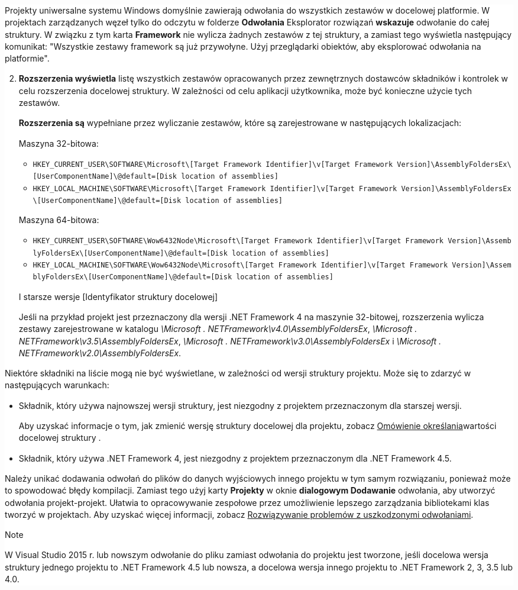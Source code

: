    Projekty uniwersalne systemu Windows domyślnie zawierają odwołania do wszystkich zestawów w docelowej platformie. W projektach zarządzanych węzeł tylko do odczytu w folderze **Odwołania** Eksplorator rozwiązań **wskazuje** odwołanie do całej struktury. W związku z tym karta **Framework** nie wylicza żadnych zestawów z tej struktury, a zamiast tego wyświetla następujący komunikat: "Wszystkie zestawy framework są już przywołyne. Użyj przeglądarki obiektów, aby eksplorować odwołania na platformie".

2. **Rozszerzenia wyświetla** listę wszystkich zestawów opracowanych przez zewnętrznych dostawców składników i kontrolek w celu rozszerzenia docelowej struktury. W zależności od celu aplikacji użytkownika, może być konieczne użycie tych zestawów.

   **Rozszerzenia są** wypełniane przez wyliczanie zestawów, które są zarejestrowane w następujących lokalizacjach:

   Maszyna 32-bitowa:
   - `HKEY_CURRENT_USER\SOFTWARE\Microsoft\[Target Framework Identifier]\v[Target Framework Version]\AssemblyFoldersEx\[UserComponentName]\@default=[Disk location of assemblies]`
   - `HKEY_LOCAL_MACHINE\SOFTWARE\Microsoft\[Target Framework Identifier]\v[Target Framework Version]\AssemblyFoldersEx\[UserComponentName]\@default=[Disk location of assemblies]`

   Maszyna 64-bitowa:
   - `HKEY_CURRENT_USER\SOFTWARE\Wow6432Node\Microsoft\[Target Framework Identifier]\v[Target Framework Version]\AssemblyFoldersEx\[UserComponentName]\@default=[Disk location of assemblies]`
   - `HKEY_LOCAL_MACHINE\SOFTWARE\Wow6432Node\Microsoft\[Target Framework Identifier]\v[Target Framework Version]\AssemblyFoldersEx\[UserComponentName]\@default=[Disk location of assemblies]`

   I starsze wersje [Identyfikator struktury docelowej]

   Jeśli na przykład projekt jest przeznaczony dla wersji .NET Framework 4  na maszynie 32-bitowej, rozszerzenia wylicza zestawy zarejestrowane w katalogu *\Microsoft \. NETFramework\v4.0\AssemblyFoldersEx*, *\Microsoft \. NETFramework\v3.5\AssemblyFoldersEx*, *\Microsoft \. NETFramework\v3.0\AssemblyFoldersEx* i *\Microsoft \. NETFramework\v2.0\AssemblyFoldersEx*.

Niektóre składniki na liście mogą nie być wyświetlane, w zależności od wersji struktury projektu. Może się to zdarzyć w następujących warunkach:

- Składnik, który używa najnowszej wersji struktury, jest niezgodny z projektem przeznaczonym dla starszej wersji.

   Aby uzyskać informacje o tym, jak zmienić wersję struktury docelowej dla projektu, zobacz [Omówienie określania](visual-studio-multi-targeting-overview.md)wartości docelowej struktury .

- Składnik, który używa .NET Framework 4, jest niezgodny z projektem przeznaczonym dla .NET Framework 4.5.

Należy unikać dodawania odwołań do plików do danych wyjściowych innego projektu w tym samym rozwiązaniu, ponieważ może to spowodować błędy kompilacji. Zamiast tego użyj karty **Projekty** w oknie **dialogowym Dodawanie** odwołania, aby utworzyć odwołania projekt-projekt. Ułatwia to opracowywanie zespołowe przez umożliwienie lepszego zarządzania bibliotekami klas tworzyć w projektach. Aby uzyskać więcej informacji, zobacz [Rozwiązywanie problemów z uszkodzonymi odwołaniami](../ide/troubleshooting-broken-references.md).

> [!NOTE]
> W Visual Studio 2015 r. lub nowszym odwołanie do pliku zamiast odwołania do projektu jest tworzone, jeśli docelowa wersja struktury jednego projektu to .NET Framework 4.5 lub nowsza, a docelowa wersja innego projektu to .NET Framework 2, 3, 3.5 lub 4.0.
